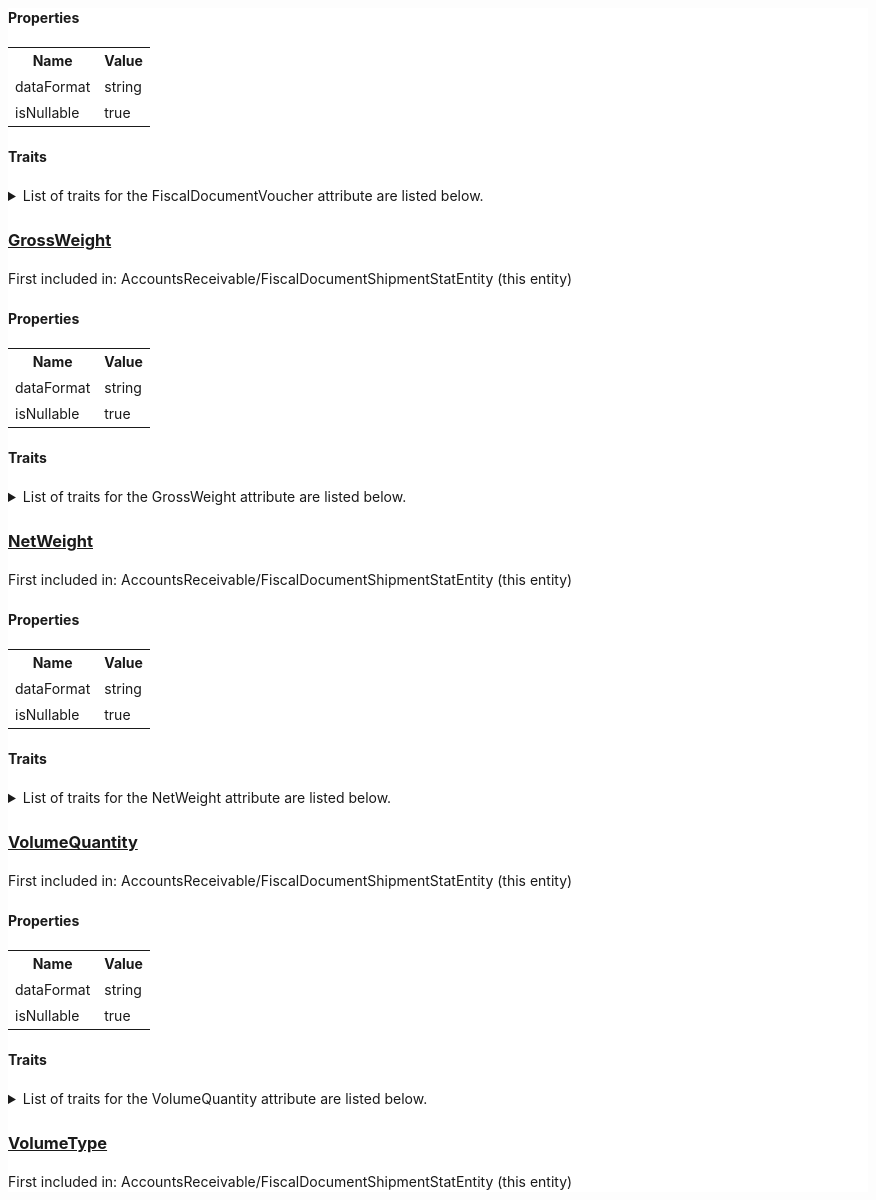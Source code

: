 #### Properties

<table><tr><th>Name</th><th>Value</th></tr><tr><td>dataFormat</td><td>string</td></tr><tr><td>isNullable</td><td>true</td></tr></table>

#### Traits

<details><summary>List of traits for the FiscalDocumentVoucher attribute are listed below.</summary></details>

### <a href=#GrossWeight name="GrossWeight">GrossWeight</a>

First included in: AccountsReceivable/FiscalDocumentShipmentStatEntity (this entity)  

#### Properties

<table><tr><th>Name</th><th>Value</th></tr><tr><td>dataFormat</td><td>string</td></tr><tr><td>isNullable</td><td>true</td></tr></table>

#### Traits

<details><summary>List of traits for the GrossWeight attribute are listed below.</summary></details>

### <a href=#NetWeight name="NetWeight">NetWeight</a>

First included in: AccountsReceivable/FiscalDocumentShipmentStatEntity (this entity)  

#### Properties

<table><tr><th>Name</th><th>Value</th></tr><tr><td>dataFormat</td><td>string</td></tr><tr><td>isNullable</td><td>true</td></tr></table>

#### Traits

<details><summary>List of traits for the NetWeight attribute are listed below.</summary></details>

### <a href=#VolumeQuantity name="VolumeQuantity">VolumeQuantity</a>

First included in: AccountsReceivable/FiscalDocumentShipmentStatEntity (this entity)  

#### Properties

<table><tr><th>Name</th><th>Value</th></tr><tr><td>dataFormat</td><td>string</td></tr><tr><td>isNullable</td><td>true</td></tr></table>

#### Traits

<details><summary>List of traits for the VolumeQuantity attribute are listed below.</summary></details>

### <a href=#VolumeType name="VolumeType">VolumeType</a>

First included in: AccountsReceivable/FiscalDocumentShipmentStatEntity (this entity)  
